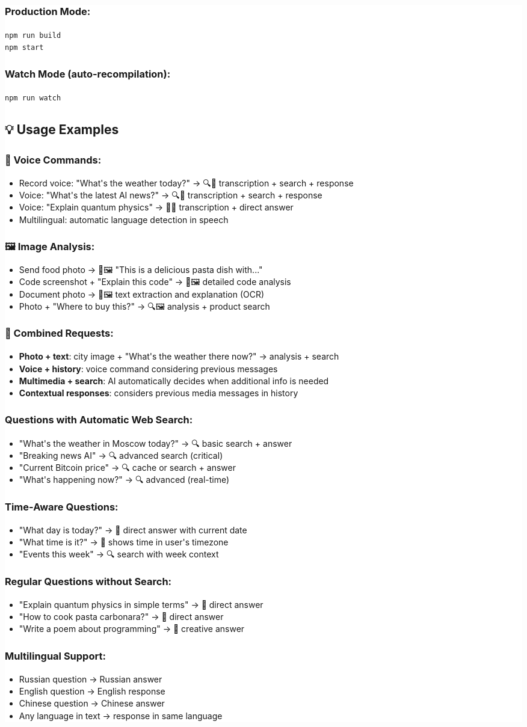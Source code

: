 ### Production Mode:
```bash
npm run build
npm start
```

### Watch Mode (auto-recompilation):
```bash
npm run watch
```

## 💡 Usage Examples

### 🎤 Voice Commands:
- Record voice: "What's the weather today?" → 🔍🎤 transcription + search + response
- Voice: "What's the latest AI news?" → 🔍🎤 transcription + search + response
- Voice: "Explain quantum physics" → 🧠🎤 transcription + direct answer
- Multilingual: automatic language detection in speech

### 🖼️ Image Analysis:
- Send food photo → 🧠🖼️ "This is a delicious pasta dish with..."
- Code screenshot + "Explain this code" → 🧠🖼️ detailed code analysis
- Document photo → 🧠🖼️ text extraction and explanation (OCR)
- Photo + "Where to buy this?" → 🔍🖼️ analysis + product search

### 🎯 Combined Requests:
- **Photo + text**: city image + "What's the weather there now?" → analysis + search
- **Voice + history**: voice command considering previous messages
- **Multimedia + search**: AI automatically decides when additional info is needed
- **Contextual responses**: considers previous media messages in history

### Questions with Automatic Web Search:
- "What's the weather in Moscow today?" → 🔍 basic search + answer
- "Breaking news AI" → 🔍 advanced search (critical)
- "Current Bitcoin price" → 🔍 cache or search + answer
- "What's happening now?" → 🔍 advanced (real-time)

### Time-Aware Questions:
- "What day is today?" → 🧠 direct answer with current date
- "What time is it?" → 🧠 shows time in user's timezone
- "Events this week" → 🔍 search with week context

### Regular Questions without Search:
- "Explain quantum physics in simple terms" → 🧠 direct answer
- "How to cook pasta carbonara?" → 🧠 direct answer
- "Write a poem about programming" → 🧠 creative answer

### Multilingual Support:
- Russian question → Russian answer
- English question → English response  
- Chinese question → Chinese answer
- Any language in text → response in same language
